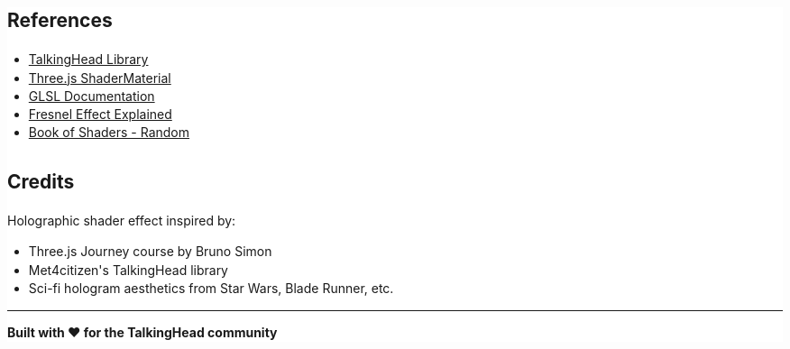 ## References

- [TalkingHead Library](https://github.com/met4citizen/TalkingHead)
- [Three.js ShaderMaterial](https://threejs.org/docs/#api/en/materials/ShaderMaterial)
- [GLSL Documentation](https://www.khronos.org/opengl/wiki/OpenGL_Shading_Language)
- [Fresnel Effect Explained](https://www.dorian-iten.com/fresnel/)
- [Book of Shaders - Random](https://thebookofshaders.com/10/)

## Credits

Holographic shader effect inspired by:
- Three.js Journey course by Bruno Simon
- Met4citizen's TalkingHead library
- Sci-fi hologram aesthetics from Star Wars, Blade Runner, etc.

---

**Built with ❤️ for the TalkingHead community**





